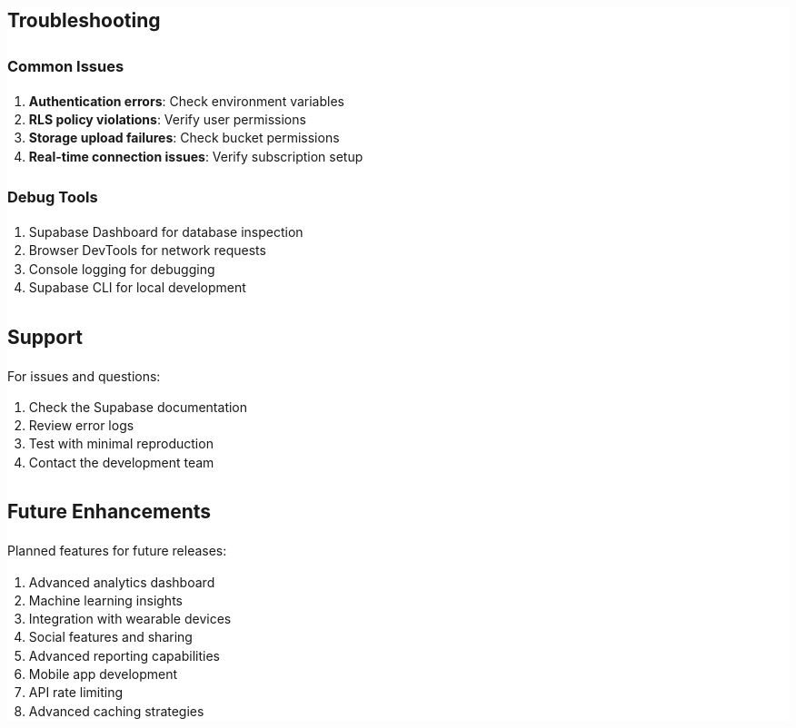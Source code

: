 ## Troubleshooting

### Common Issues

1. **Authentication errors**: Check environment variables
2. **RLS policy violations**: Verify user permissions
3. **Storage upload failures**: Check bucket permissions
4. **Real-time connection issues**: Verify subscription setup

### Debug Tools

1. Supabase Dashboard for database inspection
2. Browser DevTools for network requests
3. Console logging for debugging
4. Supabase CLI for local development

## Support

For issues and questions:

1. Check the Supabase documentation
2. Review error logs
3. Test with minimal reproduction
4. Contact the development team

## Future Enhancements

Planned features for future releases:

1. Advanced analytics dashboard
2. Machine learning insights
3. Integration with wearable devices
4. Social features and sharing
5. Advanced reporting capabilities
6. Mobile app development
7. API rate limiting
8. Advanced caching strategies 